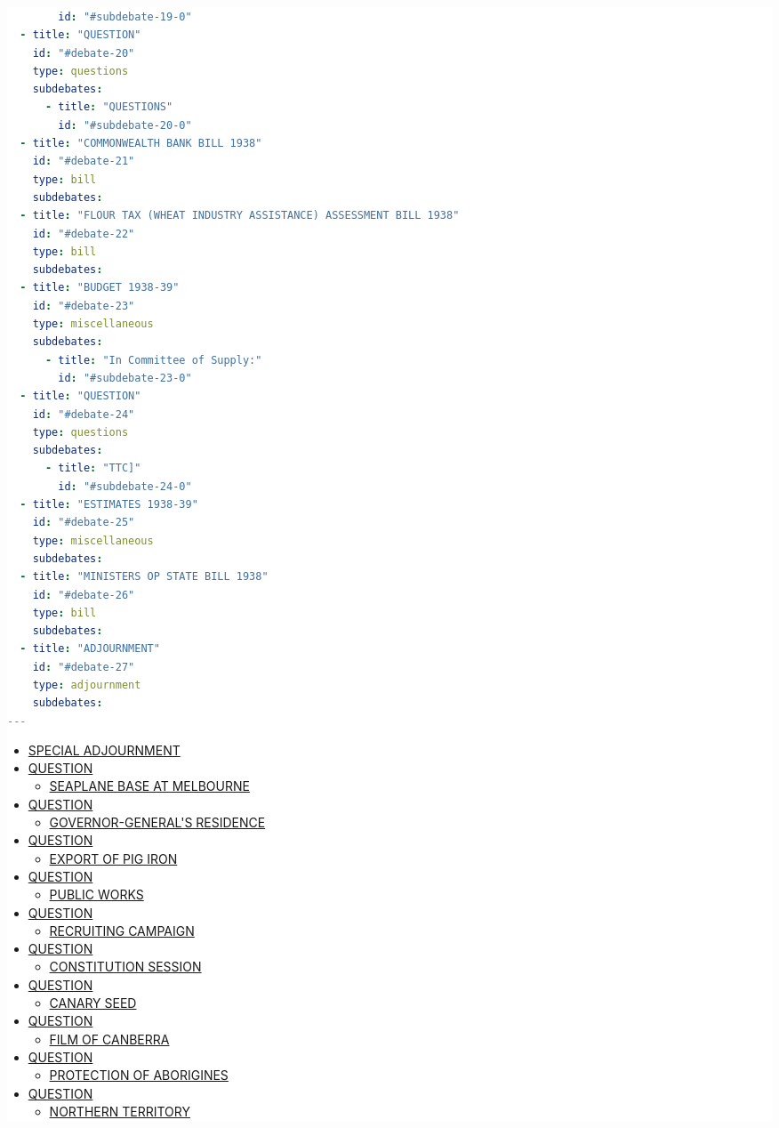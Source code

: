 ```yaml
        id: "#subdebate-19-0"
  - title: "QUESTION"
    id: "#debate-20"
    type: questions
    subdebates:
      - title: "QUESTIONS"
        id: "#subdebate-20-0"
  - title: "COMMONWEALTH BANK BILL 1938"
    id: "#debate-21"
    type: bill
    subdebates:
  - title: "FLOUR TAX (WHEAT INDUSTRY ASSISTANCE) ASSESSMENT BILL 1938"
    id: "#debate-22"
    type: bill
    subdebates:
  - title: "BUDGET 1938-39"
    id: "#debate-23"
    type: miscellaneous
    subdebates:
      - title: "In Committee of Supply:"
        id: "#subdebate-23-0"
  - title: "QUESTION"
    id: "#debate-24"
    type: questions
    subdebates:
      - title: "TTC]"
        id: "#subdebate-24-0"
  - title: "ESTIMATES 1938-39"
    id: "#debate-25"
    type: miscellaneous
    subdebates:
  - title: "MINISTERS OP STATE BILL 1938"
    id: "#debate-26"
    type: bill
    subdebates:
  - title: "ADJOURNMENT"
    id: "#debate-27"
    type: adjournment
    subdebates:
---
```


* [SPECIAL ADJOURNMENT](#debate-0)
* [QUESTION](#debate-1)
    * [SEAPLANE BASE AT MELBOURNE](#subdebate-1-0)
* [QUESTION](#debate-2)
    * [GOVERNOR-GENERAL'S RESIDENCE](#subdebate-2-0)
* [QUESTION](#debate-3)
    * [EXPORT OF PIG IRON](#subdebate-3-0)
* [QUESTION](#debate-4)
    * [PUBLIC WORKS](#subdebate-4-0)
* [QUESTION](#debate-5)
    * [RECRUITING CAMPAIGN](#subdebate-5-0)
* [QUESTION](#debate-6)
    * [CONSTITUTION SESSION](#subdebate-6-0)
* [QUESTION](#debate-7)
    * [CANARY SEED](#subdebate-7-0)
* [QUESTION](#debate-8)
    * [FILM OF CANBERRA](#subdebate-8-0)
* [QUESTION](#debate-9)
    * [PROTECTION OF ABORIGINES](#subdebate-9-0)
* [QUESTION](#debate-10)
    * [NORTHERN TERRITORY](#subdebate-10-0)